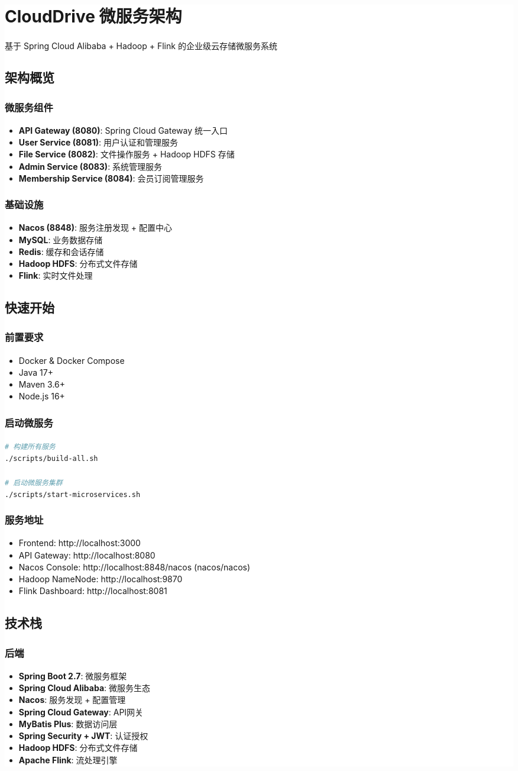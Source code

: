 # CloudDrive 微服务架构

基于 Spring Cloud Alibaba + Hadoop + Flink 的企业级云存储微服务系统

## 架构概览

### 微服务组件
- **API Gateway (8080)**: Spring Cloud Gateway 统一入口
- **User Service (8081)**: 用户认证和管理服务
- **File Service (8082)**: 文件操作服务 + Hadoop HDFS 存储
- **Admin Service (8083)**: 系统管理服务
- **Membership Service (8084)**: 会员订阅管理服务

### 基础设施
- **Nacos (8848)**: 服务注册发现 + 配置中心
- **MySQL**: 业务数据存储
- **Redis**: 缓存和会话存储
- **Hadoop HDFS**: 分布式文件存储
- **Flink**: 实时文件处理

## 快速开始

### 前置要求
- Docker & Docker Compose
- Java 17+
- Maven 3.6+
- Node.js 16+

### 启动微服务
```bash
# 构建所有服务
./scripts/build-all.sh

# 启动微服务集群
./scripts/start-microservices.sh
```

### 服务地址
- Frontend: http://localhost:3000
- API Gateway: http://localhost:8080
- Nacos Console: http://localhost:8848/nacos (nacos/nacos)
- Hadoop NameNode: http://localhost:9870
- Flink Dashboard: http://localhost:8081

## 技术栈

### 后端
- **Spring Boot 2.7**: 微服务框架
- **Spring Cloud Alibaba**: 微服务生态
- **Nacos**: 服务发现 + 配置管理
- **Spring Cloud Gateway**: API网关
- **MyBatis Plus**: 数据访问层
- **Spring Security + JWT**: 认证授权
- **Hadoop HDFS**: 分布式文件存储
- **Apache Flink**: 流处理引擎
